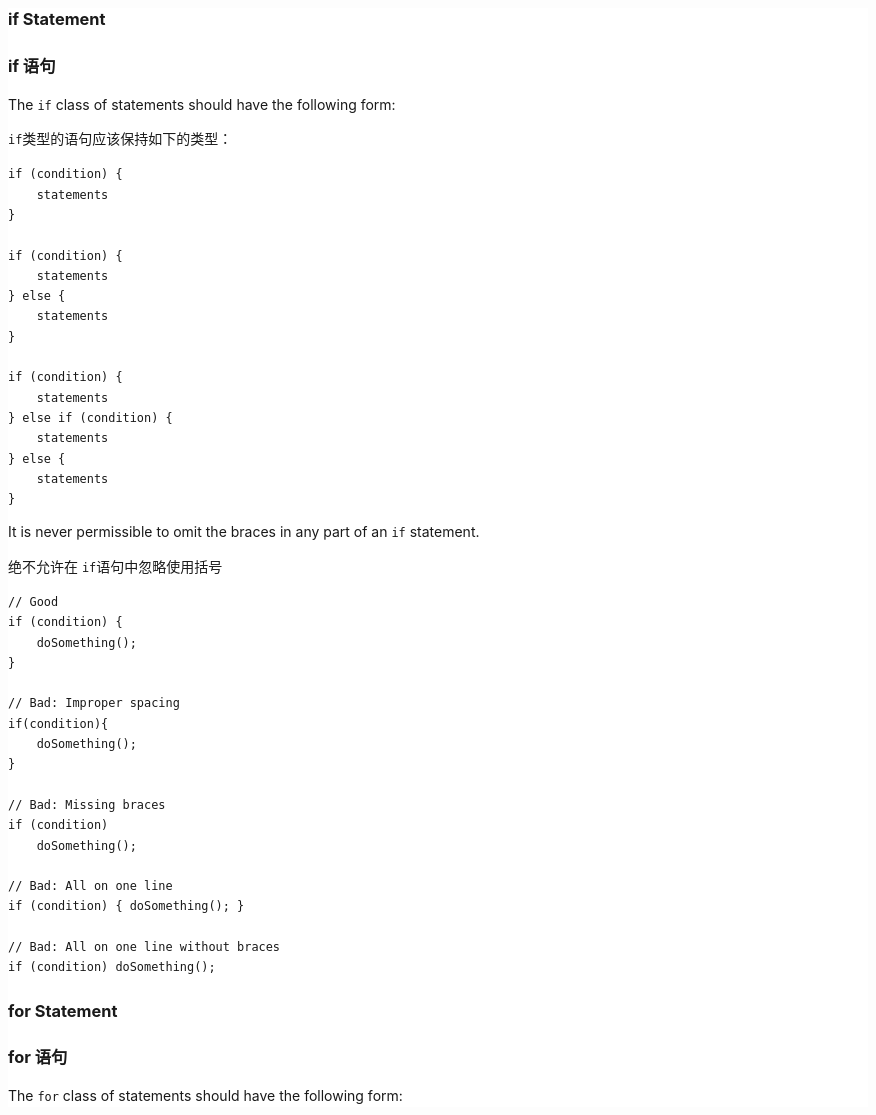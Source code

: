 ### if Statement

### if 语句

The `if` class of statements should have the following form:

`if`类型的语句应该保持如下的类型：

    if (condition) {
        statements
    }

    if (condition) {
        statements
    } else {
        statements
    }

    if (condition) {
        statements
    } else if (condition) {
        statements
    } else {
        statements
    }

It is never permissible to omit the braces in any part of an `if` statement.

绝不允许在 `if`语句中忽略使用括号

    // Good
    if (condition) {
        doSomething();
    }

    // Bad: Improper spacing
    if(condition){
        doSomething();
    }

    // Bad: Missing braces
    if (condition)
        doSomething();

    // Bad: All on one line
    if (condition) { doSomething(); }

    // Bad: All on one line without braces
    if (condition) doSomething();

### for Statement

### for 语句

The `for` class of statements should have the following form:
